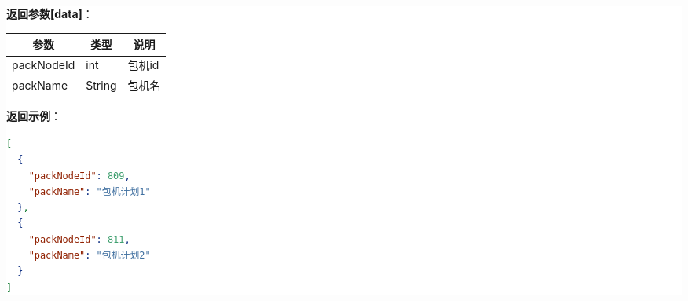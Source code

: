 **返回参数[data]**：

| 参数    | 类型    | 说明  |
| ----- | ----- |-----|
| packNodeId| int   | 包机id |
| packName  | String| 包机名 |

**返回示例**：

```json
[
  {
    "packNodeId": 809,
    "packName": "包机计划1"
  },
  {
    "packNodeId": 811,
    "packName": "包机计划2"
  }
]
```


